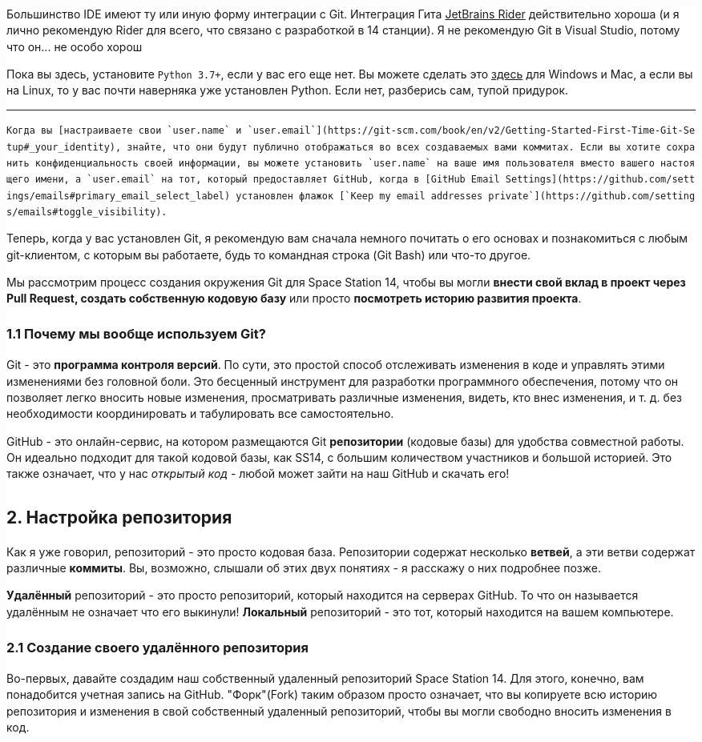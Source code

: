 Большинство IDE имеют ту или иную форму интеграции с Git. Интеграция Гита [JetBrains Rider](https://www.jetbrains.com/rider/) действительно хороша (и я лично рекомендую Rider для всего, что связано с разработкой в 14 станции). Я не рекомендую Git в Visual Studio, потому что он... не особо хорош

Пока вы здесь, установите `Python 3.7+`, если у вас его еще нет. Вы можете сделать это [здесь](https://www.python.org/) для Windows и Mac, а если вы на Linux, то у вас почти наверняка уже установлен Python. Если нет, разберись сам, тупой придурок.

<hr>

```admonish danger "Сохранность Email и Имени"
Когда вы [настраиваете свои `user.name` и `user.email`](https://git-scm.com/book/en/v2/Getting-Started-First-Time-Git-Setup#_your_identity), знайте, что они будут публично отображаться во всех создаваемых вами коммитах. Если вы хотите сохранить конфиденциальность своей информации, вы можете установить `user.name` на ваше имя пользователя вместо вашего настоящего имени, а `user.email` на тот, который предоставляет GitHub, когда в [GitHub Email Settings](https://github.com/settings/emails#primary_email_select_label) установлен флажок [`Keep my email addresses private`](https://github.com/settings/emails#toggle_visibility).
```

Теперь, когда у вас установлен Git, я рекомендую вам сначала немного почитать о его основах и познакомиться с любым git-клиентом, с которым вы работаете, будь то командная строка (Git Bash) или что-то другое.

Мы рассмотрим процесс создания окружения Git для Space Station 14, чтобы вы могли **внести свой вклад в проект через Pull Request, создать собственную кодовую базу** или просто **посмотреть историю развития проекта**.

### 1.1 Почему мы вообще используем Git?

Git - это **программа контроля версий**. По сути, это простой способ отслеживать изменения в коде и управлять этими изменениями без головной боли. Это бесценный инструмент для разработки программного обеспечения, потому что он позволяет легко вносить новые изменения, просматривать различные изменения, видеть, кто внес изменения, и т. д. без необходимости координировать и табулировать все самостоятельно.

GitHub - это онлайн-сервис, на котором размещаются Git **репозитории** (кодовые базы) для удобства совместной работы. Он идеально подходит для такой кодовой базы, как SS14, с большим количеством участников и большой историей. Это также означает, что у нас *открытый код* - любой может зайти на наш GitHub и скачать его!

## 2. Настройка репозитория

Как я уже говорил, репозиторий - это просто кодовая база. Репозитории содержат несколько **ветвей**, а эти ветви содержат различные **коммиты**. Вы, возможно, слышали об этих двух понятиях - я расскажу о них подробнее позже.

**Удалённый** репозиторий - это просто репозиторий, который находится на серверах GitHub. То что он называется удалённым не означает что его выкинули! **Локальный** репозиторий - это тот, который находится на вашем компьютере.

### 2.1 Создание своего удалённого репозитория

Во-первых, давайте создадим наш собственный удаленный репозиторий Space Station 14. Для этого, конечно, вам понадобится учетная запись на GitHub. "Форк"(Fork) таким образом просто означает, что вы копируете всю историю репозитория и изменения в свой собственный удаленный репозиторий, чтобы вы могли свободно вносить изменения в код.
